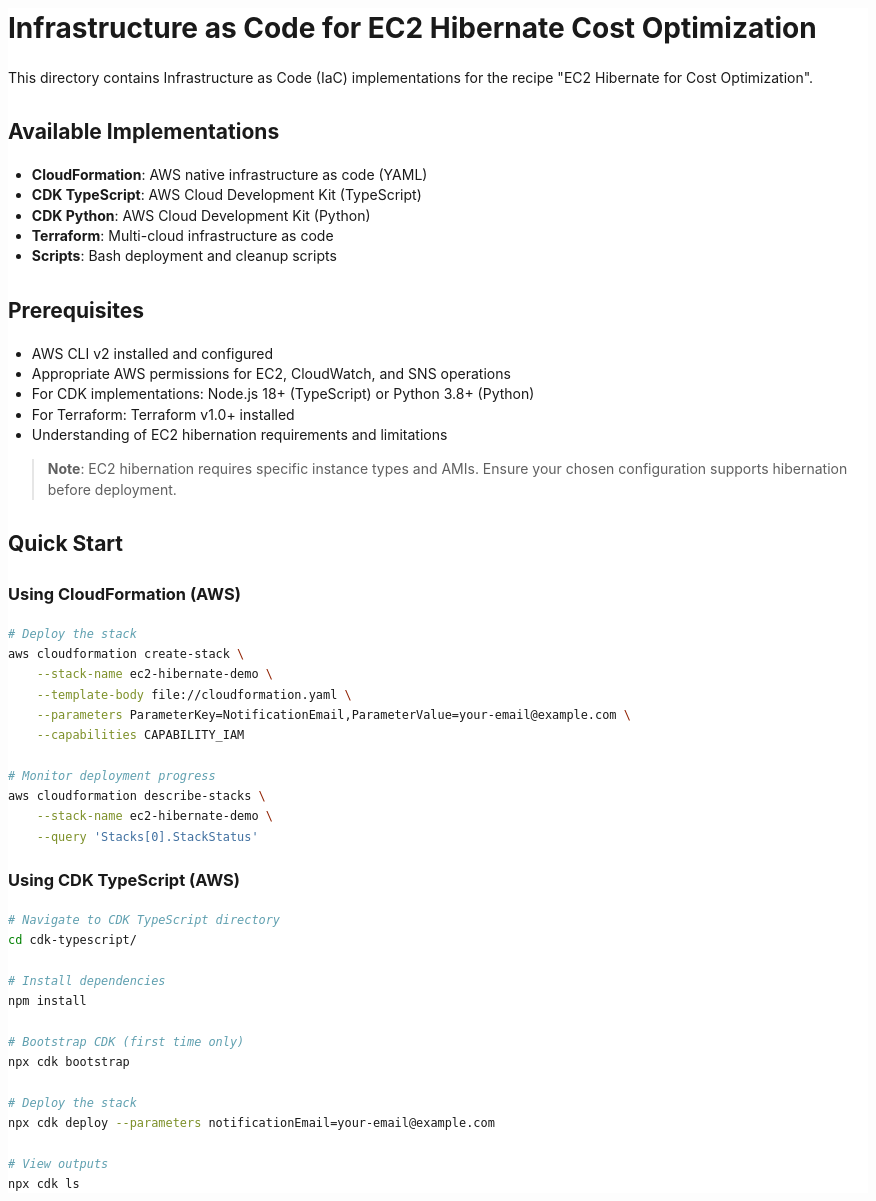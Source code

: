 # Infrastructure as Code for EC2 Hibernate Cost Optimization

This directory contains Infrastructure as Code (IaC) implementations for the recipe "EC2 Hibernate for Cost Optimization".

## Available Implementations

- **CloudFormation**: AWS native infrastructure as code (YAML)
- **CDK TypeScript**: AWS Cloud Development Kit (TypeScript)
- **CDK Python**: AWS Cloud Development Kit (Python)
- **Terraform**: Multi-cloud infrastructure as code
- **Scripts**: Bash deployment and cleanup scripts

## Prerequisites

- AWS CLI v2 installed and configured
- Appropriate AWS permissions for EC2, CloudWatch, and SNS operations
- For CDK implementations: Node.js 18+ (TypeScript) or Python 3.8+ (Python)
- For Terraform: Terraform v1.0+ installed
- Understanding of EC2 hibernation requirements and limitations

> **Note**: EC2 hibernation requires specific instance types and AMIs. Ensure your chosen configuration supports hibernation before deployment.

## Quick Start

### Using CloudFormation (AWS)

```bash
# Deploy the stack
aws cloudformation create-stack \
    --stack-name ec2-hibernate-demo \
    --template-body file://cloudformation.yaml \
    --parameters ParameterKey=NotificationEmail,ParameterValue=your-email@example.com \
    --capabilities CAPABILITY_IAM

# Monitor deployment progress
aws cloudformation describe-stacks \
    --stack-name ec2-hibernate-demo \
    --query 'Stacks[0].StackStatus'
```

### Using CDK TypeScript (AWS)

```bash
# Navigate to CDK TypeScript directory
cd cdk-typescript/

# Install dependencies
npm install

# Bootstrap CDK (first time only)
npx cdk bootstrap

# Deploy the stack
npx cdk deploy --parameters notificationEmail=your-email@example.com

# View outputs
npx cdk ls
```
